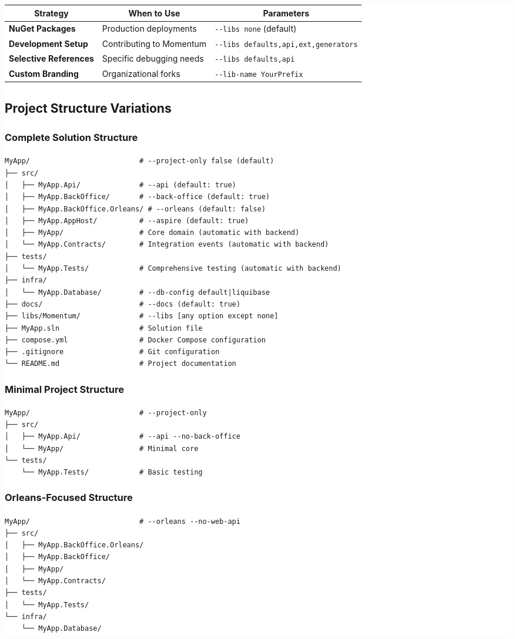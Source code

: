 | Strategy                 | When to Use              | Parameters                           |
| ------------------------ | ------------------------ | ------------------------------------ |
| **NuGet Packages**       | Production deployments   | `--libs none` (default)              |
| **Development Setup**    | Contributing to Momentum | `--libs defaults,api,ext,generators` |
| **Selective References** | Specific debugging needs | `--libs defaults,api`                |
| **Custom Branding**      | Organizational forks     | `--lib-name YourPrefix`              |

## Project Structure Variations

### Complete Solution Structure

```
MyApp/                          # --project-only false (default)
├── src/
│   ├── MyApp.Api/              # --api (default: true)
│   ├── MyApp.BackOffice/       # --back-office (default: true)
│   ├── MyApp.BackOffice.Orleans/ # --orleans (default: false)
│   ├── MyApp.AppHost/          # --aspire (default: true)
│   ├── MyApp/                  # Core domain (automatic with backend)
│   └── MyApp.Contracts/        # Integration events (automatic with backend)
├── tests/
│   └── MyApp.Tests/            # Comprehensive testing (automatic with backend)
├── infra/
│   └── MyApp.Database/         # --db-config default|liquibase
├── docs/                       # --docs (default: true)
├── libs/Momentum/              # --libs [any option except none]
├── MyApp.sln                   # Solution file
├── compose.yml                 # Docker Compose configuration
├── .gitignore                  # Git configuration
└── README.md                   # Project documentation
```

### Minimal Project Structure

```
MyApp/                          # --project-only
├── src/
│   ├── MyApp.Api/              # --api --no-back-office
│   └── MyApp/                  # Minimal core
└── tests/
    └── MyApp.Tests/            # Basic testing
```

### Orleans-Focused Structure

```
MyApp/                          # --orleans --no-web-api
├── src/
│   ├── MyApp.BackOffice.Orleans/
│   ├── MyApp.BackOffice/
│   ├── MyApp/
│   └── MyApp.Contracts/
├── tests/
│   └── MyApp.Tests/
└── infra/
    └── MyApp.Database/
```
